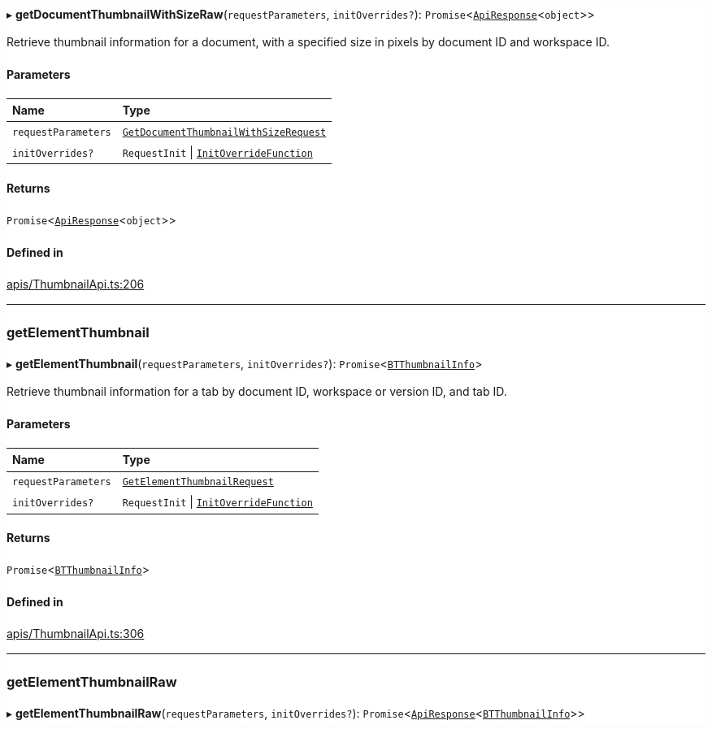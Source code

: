 ▸ **getDocumentThumbnailWithSizeRaw**(`requestParameters`, `initOverrides?`): `Promise`<[`ApiResponse`](../interfaces/ApiResponse.md)<`object`\>\>

Retrieve thumbnail information for a document, with a specified size in pixels by document ID and workspace ID.

#### Parameters

| Name | Type |
| :------ | :------ |
| `requestParameters` | [`GetDocumentThumbnailWithSizeRequest`](../interfaces/GetDocumentThumbnailWithSizeRequest.md) |
| `initOverrides?` | `RequestInit` \| [`InitOverrideFunction`](../modules.md#initoverridefunction) |

#### Returns

`Promise`<[`ApiResponse`](../interfaces/ApiResponse.md)<`object`\>\>

#### Defined in

[apis/ThumbnailApi.ts:206](https://github.com/toebes/onshape-typescript-fetch/blob/3e11ae1/apis/ThumbnailApi.ts#L206)

___

### getElementThumbnail

▸ **getElementThumbnail**(`requestParameters`, `initOverrides?`): `Promise`<[`BTThumbnailInfo`](../interfaces/BTThumbnailInfo.md)\>

Retrieve thumbnail information for a tab by document ID, workspace or version ID, and tab ID.

#### Parameters

| Name | Type |
| :------ | :------ |
| `requestParameters` | [`GetElementThumbnailRequest`](../interfaces/GetElementThumbnailRequest.md) |
| `initOverrides?` | `RequestInit` \| [`InitOverrideFunction`](../modules.md#initoverridefunction) |

#### Returns

`Promise`<[`BTThumbnailInfo`](../interfaces/BTThumbnailInfo.md)\>

#### Defined in

[apis/ThumbnailApi.ts:306](https://github.com/toebes/onshape-typescript-fetch/blob/3e11ae1/apis/ThumbnailApi.ts#L306)

___

### getElementThumbnailRaw

▸ **getElementThumbnailRaw**(`requestParameters`, `initOverrides?`): `Promise`<[`ApiResponse`](../interfaces/ApiResponse.md)<[`BTThumbnailInfo`](../interfaces/BTThumbnailInfo.md)\>\>
